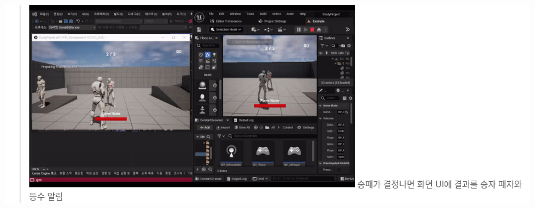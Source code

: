 > <img src="Image/WinnerLooserUI.gif" height="300" title="WinnerLooserUI">  
> 승패가 결정나면 화면 UI에 결과를 승자 패자와 등수 알림  